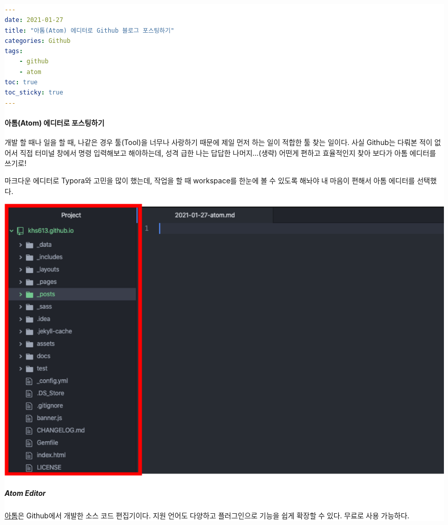 ```yaml
---
date: 2021-01-27
title: "아톰(Atom) 에디터로 Github 블로그 포스팅하기"
categories: Github
tags:
    - github
    - atom
toc: true
toc_sticky: true
---
```

#### 아톰(Atom) 에디터로 포스팅하기
개발 할 때나 일을 할 때, 나같은 경우 툴(Tool)을 너무나 사랑하기 때문에 제일 먼저 하는 일이 적합한 툴 찾는 일이다. 사실 Github는 다뤄본 적이 없어서 직접 터미널 창에서 명령 입력해보고 해야하는데, 성격 급한 나는 답답한 나머지...(생략) 어떤게 편하고 효율적인지 찾아 보다가 아톰 에디터를 쓰기로!  

마크다운 에디터로 Typora와 고민을 많이 했는데, 작업을 할 때 workspace를 한눈에 볼 수 있도록 해놔야 내 마음이 편해서 아톰 에디터를 선택했다.  

<p align="center"><img src = "/assets/img/post/2021-01-27-1/img_1.png" width="100%"></p>

##### Atom Editor

[아톰](https://ko.wikipedia.org/wiki/%EC%95%84%ED%86%B0_(%EB%AC%B8%EC%84%9C_%ED%8E%B8%EC%A7%91%EA%B8%B0))은 Github에서 개발한 소스 코드 편집기이다. 지원 언어도 다양하고 플러그인으로 기능을 쉽게 확장할 수 있다. 무료로 사용 가능하다.
